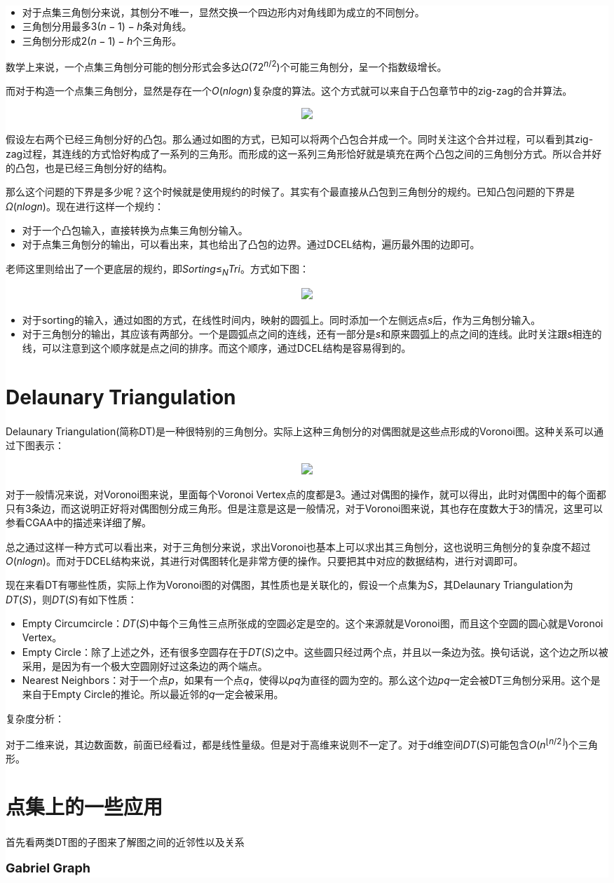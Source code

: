* 对于点集三角刨分来说，其刨分不唯一，显然交换一个四边形内对角线即为成立的不同刨分。
* 三角刨分用最多$3(n-1)-h$条对角线。
* 三角刨分形成$2(n-1)-h$个三角形。

数学上来说，一个点集三角刨分可能的刨分形式会多达$\Omega{}(72^{n/2})$个可能三角刨分，呈一个指数级增长。

而对于构造一个点集三角刨分，显然是存在一个$O(nlogn)$复杂度的算法。这个方式就可以来自于凸包章节中的zig-zag的合并算法。

<center><img src="../05.assets/p2.png"></center>

假设左右两个已经三角刨分好的凸包。那么通过如图的方式，已知可以将两个凸包合并成一个。同时关注这个合并过程，可以看到其zig-zag过程，其连线的方式恰好构成了一系列的三角形。而形成的这一系列三角形恰好就是填充在两个凸包之间的三角刨分方式。所以合并好的凸包，也是已经三角刨分好的结构。

那么这个问题的下界是多少呢？这个时候就是使用规约的时候了。其实有个最直接从凸包到三角刨分的规约。已知凸包问题的下界是$\Omega(nlogn)$。现在进行这样一个规约：

* 对于一个凸包输入，直接转换为点集三角刨分输入。
* 对于点集三角刨分的输出，可以看出来，其也给出了凸包的边界。通过DCEL结构，遍历最外围的边即可。

老师这里则给出了一个更底层的规约，即$Sorting\leq_N{}Tri$。方式如下图：

<center><img src="../05.assets/p3.png"></center>

* 对于sorting的输入，通过如图的方式，在线性时间内，映射的圆弧上。同时添加一个左侧远点$s$后，作为三角刨分输入。
* 对于三角刨分的输出，其应该有两部分。一个是圆弧点之间的连线，还有一部分是$s$和原来圆弧上的点之间的连线。此时关注跟$s$相连的线，可以注意到这个顺序就是点之间的排序。而这个顺序，通过DCEL结构是容易得到的。

# Delaunary Triangulation

Delaunary Triangulation(简称DT)是一种很特别的三角刨分。实际上这种三角刨分的对偶图就是这些点形成的Voronoi图。这种关系可以通过下图表示：

<center><img src="../05.assets/p4.png"></center>

对于一般情况来说，对Voronoi图来说，里面每个Voronoi Vertex点的度都是3。通过对偶图的操作，就可以得出，此时对偶图中的每个面都只有3条边，而这说明正好将对偶图刨分成三角形。但是注意是这是一般情况，对于Voronoi图来说，其也存在度数大于3的情况，这里可以参看CGAA中的描述来详细了解。

总之通过这样一种方式可以看出来，对于三角刨分来说，求出Voronoi也基本上可以求出其三角刨分，这也说明三角刨分的复杂度不超过$O(nlogn)$。而对于DCEL结构来说，其进行对偶图转化是非常方便的操作。只要把其中对应的数据结构，进行对调即可。

现在来看DT有哪些性质，实际上作为Voronoi图的对偶图，其性质也是关联化的，假设一个点集为$S$，其Delaunary Triangulation为$DT(S)$，则$DT(S)$有如下性质：

* Empty Circumcircle：$DT(S)$中每个三角性三点所张成的空圆必定是空的。这个来源就是Voronoi图，而且这个空圆的圆心就是Voronoi Vertex。
* Empty Circle：除了上述之外，还有很多空圆存在于$DT(S)$之中。这些圆只经过两个点，并且以一条边为弦。换句话说，这个边之所以被采用，是因为有一个极大空圆刚好过这条边的两个端点。
* Nearest Neighbors：对于一个点$p$，如果有一个点$q$，使得以$pq$为直径的圆为空的。那么这个边$pq$一定会被DT三角刨分采用。这个是来自于Empty Circle的推论。所以最近邻的$q$一定会被采用。


复杂度分析：

对于二维来说，其边数面数，前面已经看过，都是线性量级。但是对于高维来说则不一定了。对于d维空间$DT(S)$可能包含$O(n^{\lfloor{}n/2\rfloor})$个三角形。

# 点集上的一些应用

首先看两类DT图的子图来了解图之间的近邻性以及关系

**<font size = 4>Gabriel Graph</font>**
